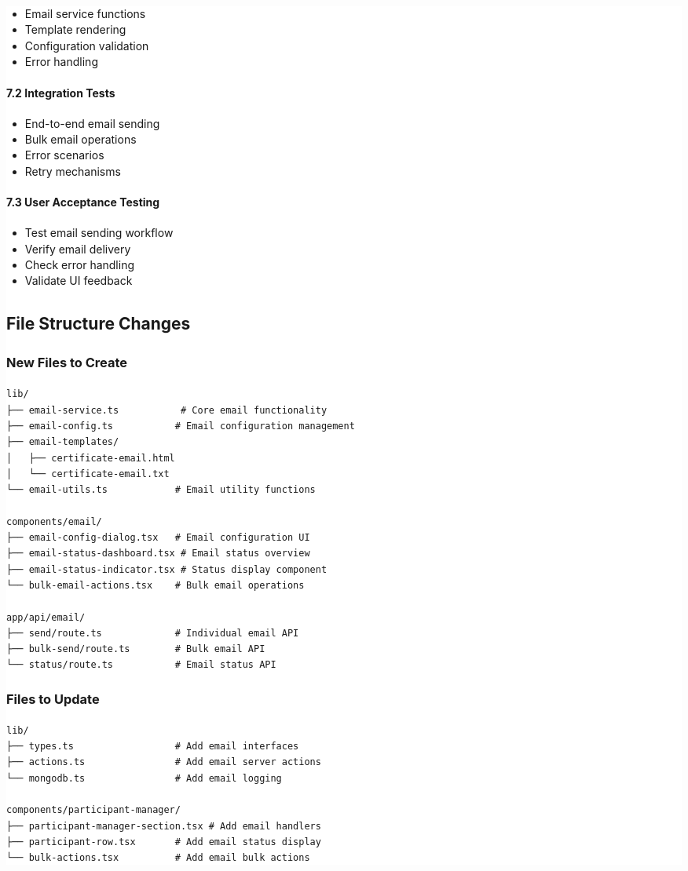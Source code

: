 - Email service functions
- Template rendering
- Configuration validation
- Error handling

#### 7.2 Integration Tests

- End-to-end email sending
- Bulk email operations
- Error scenarios
- Retry mechanisms

#### 7.3 User Acceptance Testing

- Test email sending workflow
- Verify email delivery
- Check error handling
- Validate UI feedback

## File Structure Changes

### New Files to Create

```
lib/
├── email-service.ts           # Core email functionality
├── email-config.ts           # Email configuration management
├── email-templates/
│   ├── certificate-email.html
│   └── certificate-email.txt
└── email-utils.ts            # Email utility functions

components/email/
├── email-config-dialog.tsx   # Email configuration UI
├── email-status-dashboard.tsx # Email status overview
├── email-status-indicator.tsx # Status display component
└── bulk-email-actions.tsx    # Bulk email operations

app/api/email/
├── send/route.ts             # Individual email API
├── bulk-send/route.ts        # Bulk email API
└── status/route.ts           # Email status API
```

### Files to Update

```
lib/
├── types.ts                  # Add email interfaces
├── actions.ts                # Add email server actions
└── mongodb.ts                # Add email logging

components/participant-manager/
├── participant-manager-section.tsx # Add email handlers
├── participant-row.tsx       # Add email status display
└── bulk-actions.tsx          # Add email bulk actions
```
